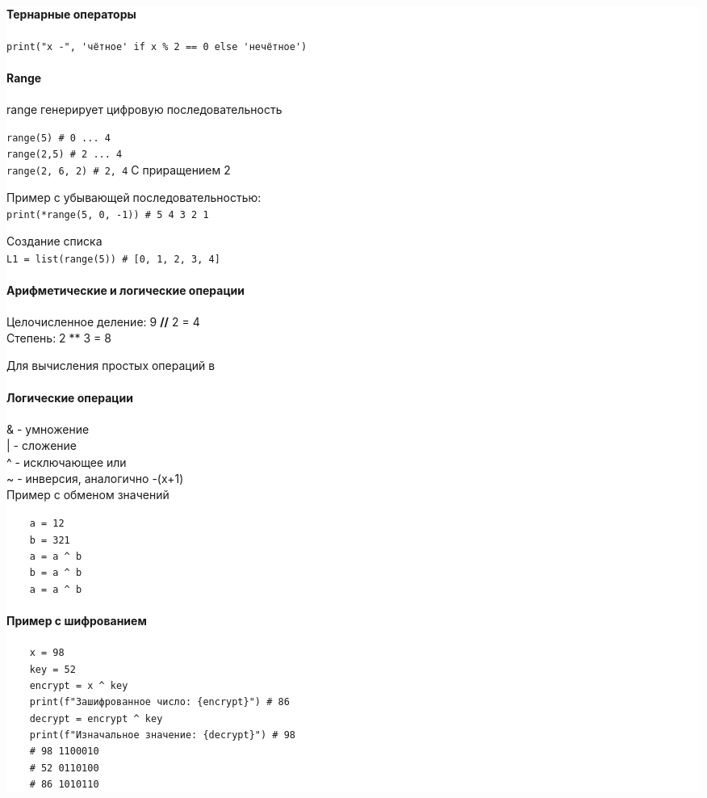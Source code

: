 


#### Тернарные операторы
`print("x -", 'чётное' if x % 2 == 0 else 'нечётное')`

<a name="Range"></a>
#### Range
range генерирует цифровую последовательность<br>

`range(5) # 0 ... 4`<br>
`range(2,5) # 2 ... 4`<br>
`range(2, 6, 2) # 2, 4` С приращением 2

Пример с убывающей последовательностью:<br>
`print(*range(5, 0, -1)) # 5 4 3 2 1`

Создание списка<br>
`L1 = list(range(5)) # [0, 1, 2, 3, 4]`

<a name="Арифметические_и_логические_операции"></a>
#### Арифметические и логические операции
Целочисленное деление: 9 **//** 2 = 4<br>
Степень: 2 ** 3 = 8

Для вычисления простых операций в 

#### Логические операции
& - умножение<br>
| - сложение<br>
^ - исключающее или<br>
~ - инверсия, аналогично -(x+1)<br>
Пример с обменом значений
```
    a = 12
    b = 321
    a = a ^ b
    b = a ^ b
    a = a ^ b
```

<a name="Пример_с_шифрованием"></a>
#### Пример с шифрованием
```
    x = 98
    key = 52
    encrypt = x ^ key
    print(f"Зашифрованное число: {encrypt}") # 86
    decrypt = encrypt ^ key
    print(f"Изначальное значение: {decrypt}") # 98
    # 98 1100010
    # 52 0110100
    # 86 1010110
```
